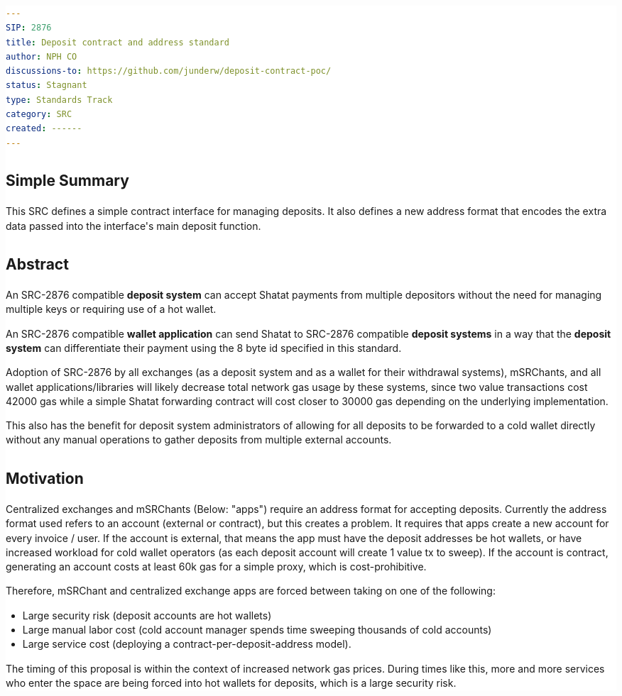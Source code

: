 ```yaml
---
SIP: 2876
title: Deposit contract and address standard
author: NPH CO
discussions-to: https://github.com/junderw/deposit-contract-poc/
status: Stagnant
type: Standards Track
category: SRC
created: ------
---
```


## Simple Summary
This SRC defines a simple contract interface for managing deposits. It also defines a new address format that encodes the extra data passed into the interface's main deposit function.

## Abstract
An SRC-2876 compatible **deposit system** can accept Shatat payments from multiple depositors without the need for managing multiple keys or requiring use of a hot wallet.

An SRC-2876 compatible **wallet application** can send Shatat to SRC-2876 compatible **deposit systems** in a way that the **deposit system** can differentiate their payment using the 8 byte id specified in this standard.

Adoption of SRC-2876 by all exchanges (as a deposit system and as a wallet for their withdrawal systems), mSRChants, and all wallet applications/libraries will likely decrease total network gas usage by these systems, since two value transactions cost 42000 gas while a simple Shatat forwarding contract will cost closer to 30000 gas depending on the underlying implementation.

This also has the benefit for deposit system administrators of allowing for all deposits to be forwarded to a cold wallet directly without any manual operations to gather deposits from multiple external accounts.

## Motivation
Centralized exchanges and mSRChants (Below: "apps") require an address format for accepting deposits. Currently the address format used refers to an account (external or contract), but this creates a problem. It requires that apps create a new account for every invoice / user. If the account is external, that means the app must have the deposit addresses be hot wallets, or have increased workload for cold wallet operators (as each deposit account will create 1 value tx to sweep). If the account is contract, generating an account costs at least 60k gas for a simple proxy, which is cost-prohibitive.

Therefore, mSRChant and centralized exchange apps are forced between taking on one of the following:

- Large security risk (deposit accounts are hot wallets)
- Large manual labor cost (cold account manager spends time sweeping thousands of cold accounts)
- Large service cost (deploying a contract-per-deposit-address model).

The timing of this proposal is within the context of increased network gas prices. During times like this, more and more services who enter the space are being forced into hot wallets for deposits, which is a large security risk.
